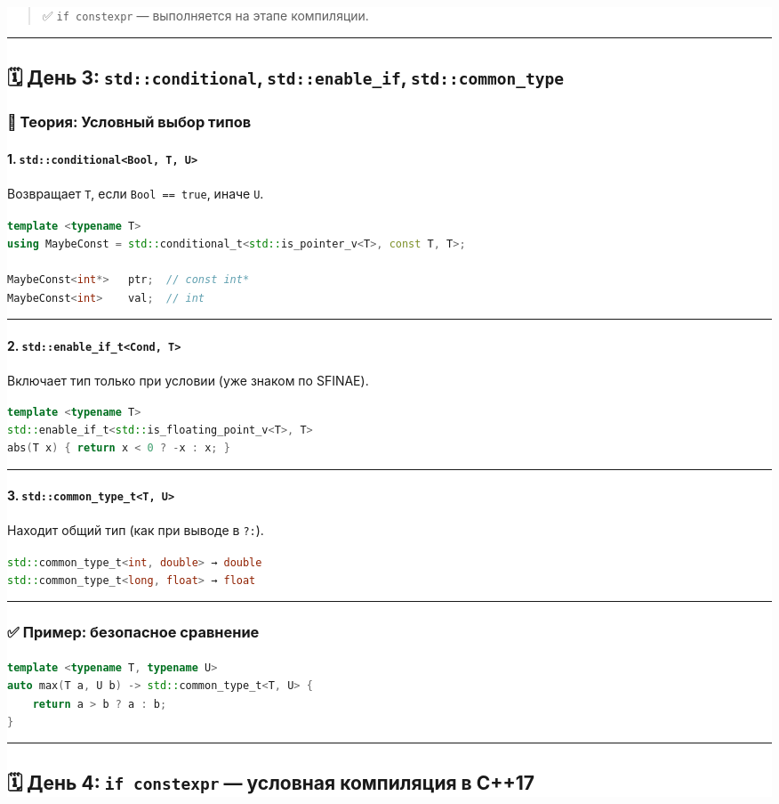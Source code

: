 > ✅ `if constexpr` — выполняется на этапе компиляции.

---

## 🗓️ **День 3: `std::conditional`, `std::enable_if`, `std::common_type`**

### 🔹 Теория: Условный выбор типов

#### 1. `std::conditional<Bool, T, U>`
Возвращает `T`, если `Bool == true`, иначе `U`.

```cpp
template <typename T>
using MaybeConst = std::conditional_t<std::is_pointer_v<T>, const T, T>;

MaybeConst<int*>   ptr;  // const int*
MaybeConst<int>    val;  // int
```

---

#### 2. `std::enable_if_t<Cond, T>`
Включает тип только при условии (уже знаком по SFINAE).

```cpp
template <typename T>
std::enable_if_t<std::is_floating_point_v<T>, T>
abs(T x) { return x < 0 ? -x : x; }
```

---

#### 3. `std::common_type_t<T, U>`
Находит общий тип (как при выводе в `?:`).

```cpp
std::common_type_t<int, double> → double
std::common_type_t<long, float> → float
```

---

### ✅ Пример: безопасное сравнение
```cpp
template <typename T, typename U>
auto max(T a, U b) -> std::common_type_t<T, U> {
    return a > b ? a : b;
}
```

---

## 🗓️ **День 4: `if constexpr` — условная компиляция в C++17**
